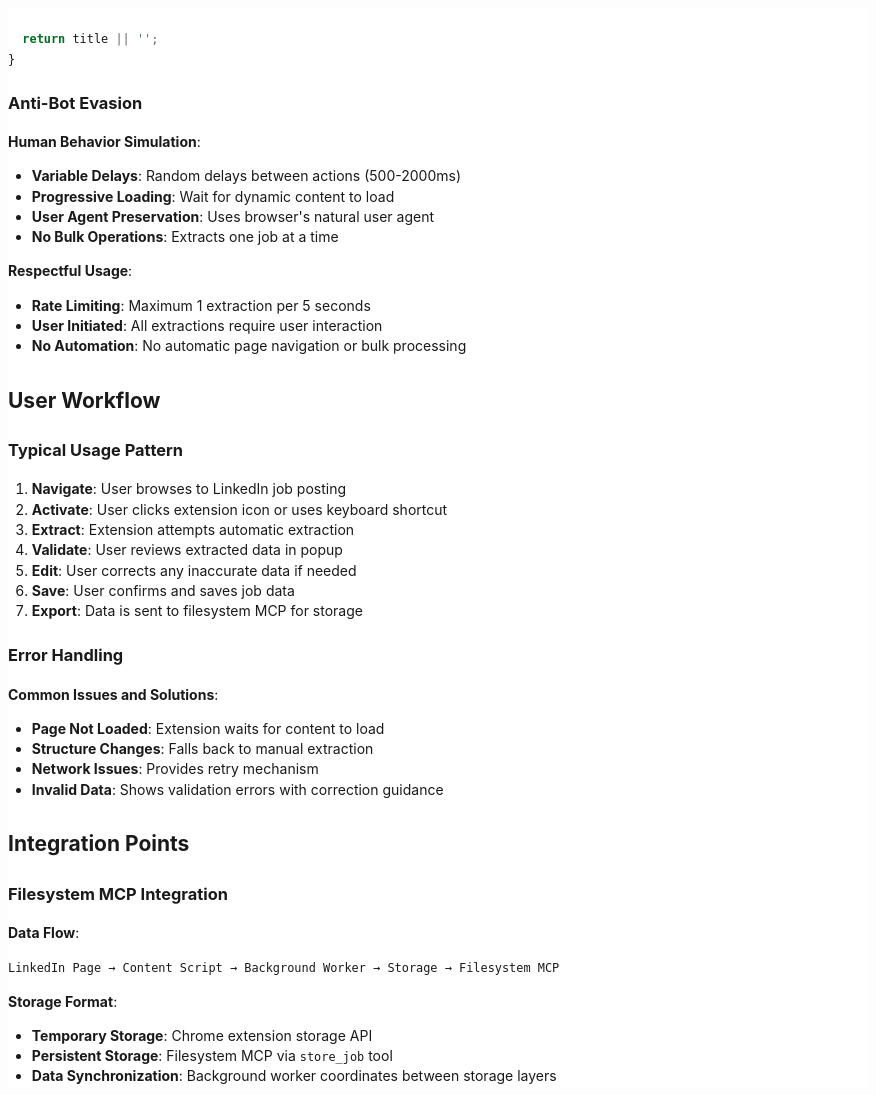 ```javascript
  
  return title || '';
}
```

### Anti-Bot Evasion

**Human Behavior Simulation**:
- **Variable Delays**: Random delays between actions (500-2000ms)
- **Progressive Loading**: Wait for dynamic content to load
- **User Agent Preservation**: Uses browser's natural user agent
- **No Bulk Operations**: Extracts one job at a time

**Respectful Usage**:
- **Rate Limiting**: Maximum 1 extraction per 5 seconds
- **User Initiated**: All extractions require user interaction
- **No Automation**: No automatic page navigation or bulk processing

## User Workflow

### Typical Usage Pattern

1. **Navigate**: User browses to LinkedIn job posting
2. **Activate**: User clicks extension icon or uses keyboard shortcut
3. **Extract**: Extension attempts automatic extraction
4. **Validate**: User reviews extracted data in popup
5. **Edit**: User corrects any inaccurate data if needed
6. **Save**: User confirms and saves job data
7. **Export**: Data is sent to filesystem MCP for storage

### Error Handling

**Common Issues and Solutions**:
- **Page Not Loaded**: Extension waits for content to load
- **Structure Changes**: Falls back to manual extraction
- **Network Issues**: Provides retry mechanism
- **Invalid Data**: Shows validation errors with correction guidance

## Integration Points

### Filesystem MCP Integration

**Data Flow**:
```
LinkedIn Page → Content Script → Background Worker → Storage → Filesystem MCP
```

**Storage Format**:
- **Temporary Storage**: Chrome extension storage API
- **Persistent Storage**: Filesystem MCP via `store_job` tool
- **Data Synchronization**: Background worker coordinates between storage layers
